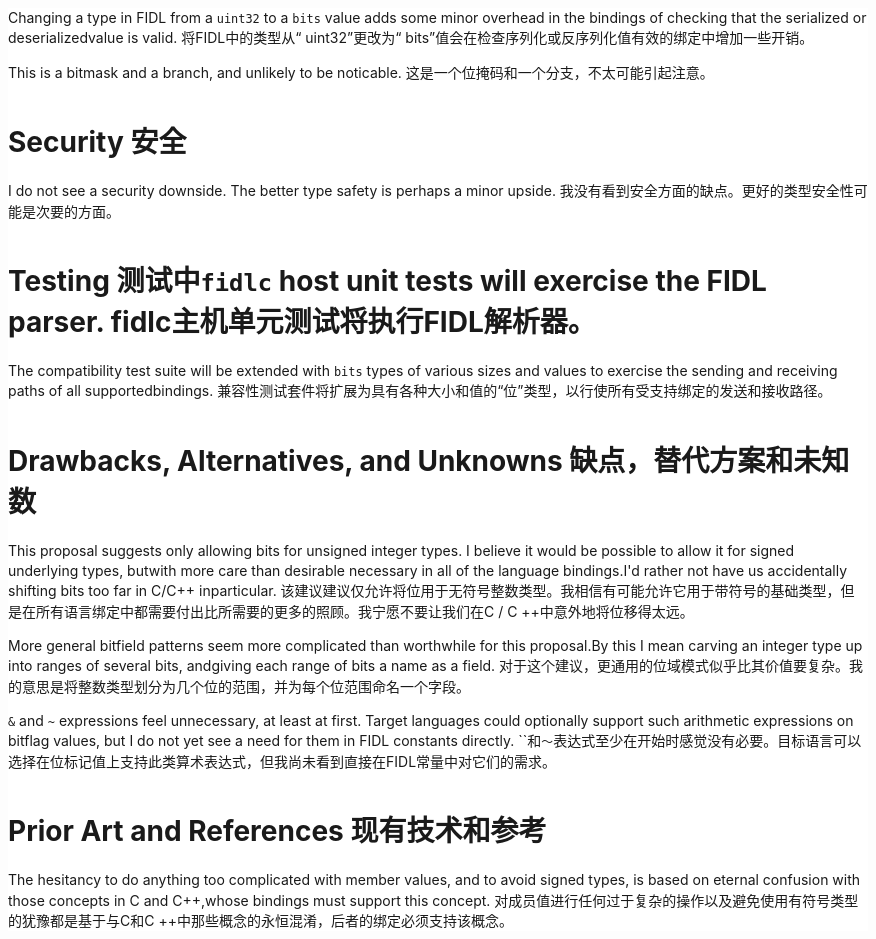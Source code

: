 Changing a type in FIDL from a `uint32` to a `bits` value adds some minor overhead in the bindings of checking that the serialized or deserializedvalue is valid. 将FIDL中的类型从“ uint32”更改为“ bits”值会在检查序列化或反序列化值有效的绑定中增加一些开销。

This is a bitmask and a branch, and unlikely to be noticable.  这是一个位掩码和一个分支，不太可能引起注意。

 
# Security  安全 

I do not see a security downside. The better type safety is perhaps a minor upside. 我没有看到安全方面的缺点。更好的类型安全性可能是次要的方面。

 
# Testing  测试中`fidlc` host unit tests will exercise the FIDL parser.  fidlc主机单元测试将执行FIDL解析器。

The compatibility test suite will be extended with `bits` types of various sizes and values to exercise the sending and receiving paths of all supportedbindings. 兼容性测试套件将扩展为具有各种大小和值的“位”类型，以行使所有受支持绑定的发送和接收路径。

 
# Drawbacks, Alternatives, and Unknowns  缺点，替代方案和未知数 

This proposal suggests only allowing bits for unsigned integer types. I believe it would be possible to allow it for signed underlying types, butwith more care than desirable necessary in all of the language bindings.I'd rather not have us accidentally shifting bits too far in C/C++ inparticular. 该建议建议仅允许将位用于无符号整数类型。我相信有可能允许它用于带符号的基础类型，但是在所有语言绑定中都需要付出比所需要的更多的照顾。我宁愿不要让我们在C / C ++中意外地将位移得太远。

More general bitfield patterns seem more complicated than worthwhile for this proposal.By this I mean carving an integer type up into ranges of several bits, andgiving each range of bits a name as a field. 对于这个建议，更通用的位域模式似乎比其价值要复杂。我的意思是将整数类型划分为几个位的范围，并为每个位范围命名一个字段。

`&` and `~` expressions feel unnecessary, at least at first. Target languages could optionally support such arithmetic expressions on bitflag values, but I do not yet see a need for them in FIDL constants directly. ``和`〜`表达式至少在开始时感觉没有必要。目标语言可以选择在位标记值上支持此类算术表达式，但我尚未看到直接在FIDL常量中对它们的需求。

 
# Prior Art and References  现有技术和参考 

The hesitancy to do anything too complicated with member values, and to avoid signed types, is based on eternal confusion with those concepts in C and C++,whose bindings must support this concept. 对成员值进行任何过于复杂的操作以及避免使用有符号类型的犹豫都是基于与C和C ++中那些概念的永恒混淆，后者的绑定必须支持该概念。

